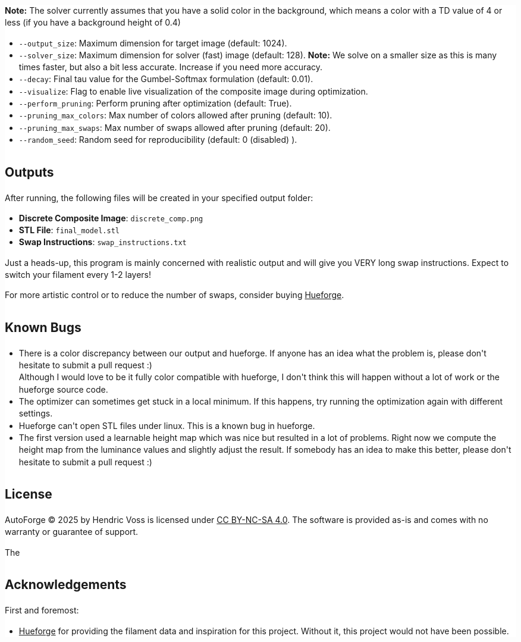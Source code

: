   **Note:** The solver currently assumes that you have a solid color in the background, which means a color with a TD value of 4 or less (if you have a background height of 0.4)
- `--output_size`: Maximum dimension for target image (default: 1024).
- `--solver_size`: Maximum dimension for solver (fast) image (default: 128).
  **Note:** We solve on a smaller size as this is many times faster, but also a bit less accurate. Increase if you need more accuracy.
- `--decay`: Final tau value for the Gumbel-Softmax formulation (default: 0.01).
- `--visualize`: Flag to enable live visualization of the composite image during optimization.
- `--perform_pruning`: Perform pruning after optimization (default: True).
- `--pruning_max_colors`: Max number of colors allowed after pruning (default: 10).
- `--pruning_max_swaps`: Max number of swaps allowed after pruning (default: 20).
- `--random_seed`: Random seed for reproducibility (default: 0 (disabled) ).

## Outputs

After running, the following files will be created in your specified output folder:

- **Discrete Composite Image**: `discrete_comp.png`
- **STL File**: `final_model.stl`
- **Swap Instructions**: `swap_instructions.txt`

Just a heads-up, this program is mainly concerned with realistic output and will give you VERY long swap instructions.
Expect to switch your filament every 1-2 layers!

For more artistic control or to reduce the number of swaps, consider buying [Hueforge](https://shop.thehueforge.com/).

## Known Bugs

- There is a color discrepancy between our output and hueforge. If anyone has an idea what the problem is, please don't hesitate to submit a pull request :) \
Although I would love to be it fully color compatible with hueforge, I don't think this will happen without a lot of work or the hueforge source code.
- The optimizer can sometimes get stuck in a local minimum. If this happens, try running the optimization again with different settings.
- Hueforge can't open STL files under linux. This is a known bug in hueforge.
- The first version used a learnable height map which was nice but resulted in a lot of problems. Right now we compute the height map from the luminance values and slightly adjust the result. If somebody has an idea to make this better, please don't hesitate to submit a pull request :)

## License

AutoForge © 2025 by Hendric Voss is licensed under [CC BY-NC-SA 4.0](https://creativecommons.org/licenses/by-nc-sa/4.0/).
The software is provided as-is and comes with no warranty or guarantee of support.

The 

## Acknowledgements

First and foremost:
- [Hueforge](https://shop.thehueforge.com/) for providing the filament data and inspiration for this project.
Without it, this project would not have been possible.
